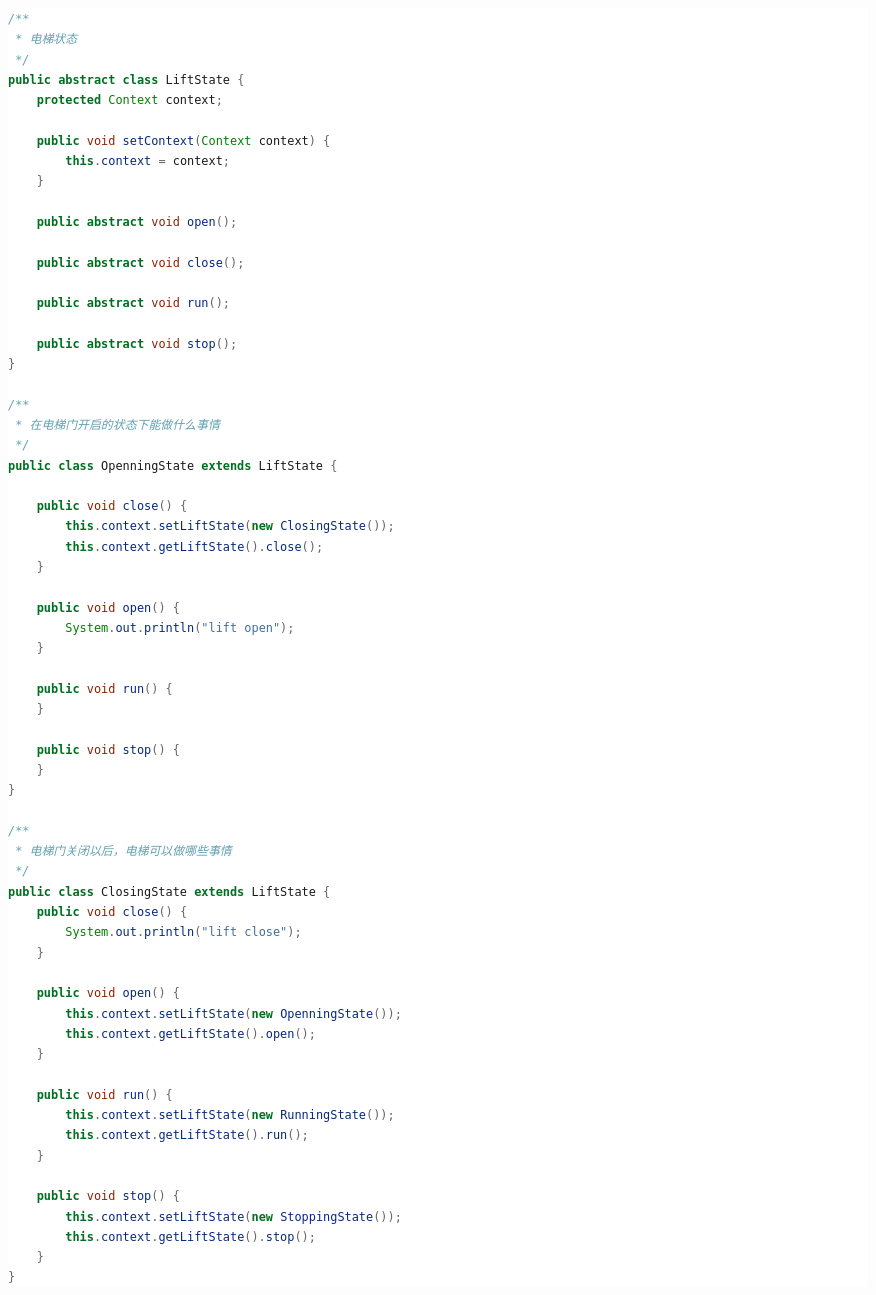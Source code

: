 ```java
/**
 * 电梯状态
 */
public abstract class LiftState {
    protected Context context;

    public void setContext(Context context) {
        this.context = context;
    }

    public abstract void open();

    public abstract void close();

    public abstract void run();

    public abstract void stop();
}

/**
 * 在电梯门开启的状态下能做什么事情
 */
public class OpenningState extends LiftState {

    public void close() {
        this.context.setLiftState(new ClosingState());
        this.context.getLiftState().close();
    }

    public void open() {
        System.out.println("lift open");
    }

    public void run() {
    }

    public void stop() {
    }
}

/**
 * 电梯门关闭以后，电梯可以做哪些事情
 */
public class ClosingState extends LiftState {
    public void close() {
        System.out.println("lift close");
    }

    public void open() {
        this.context.setLiftState(new OpenningState());
        this.context.getLiftState().open();
    }

    public void run() {
        this.context.setLiftState(new RunningState());
        this.context.getLiftState().run();
    }

    public void stop() {
        this.context.setLiftState(new StoppingState());
        this.context.getLiftState().stop();
    }
}
```